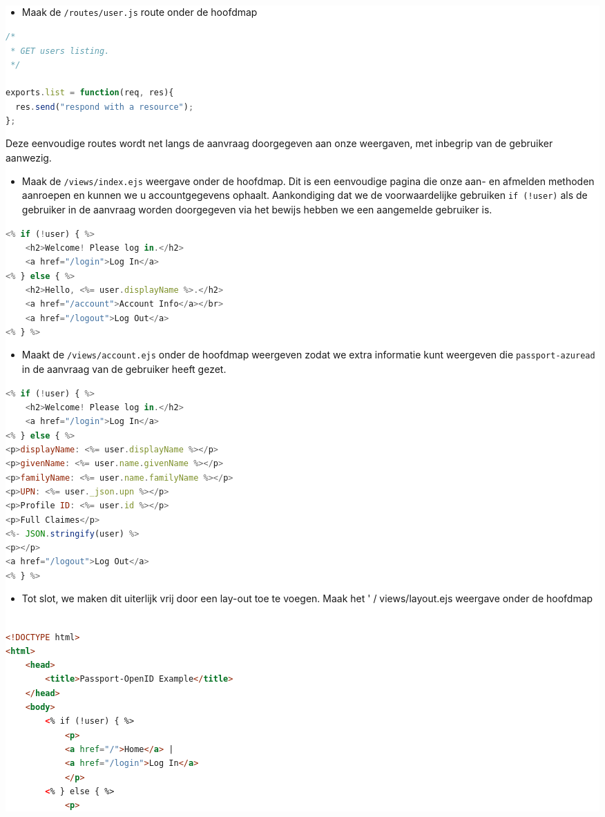 - Maak de `/routes/user.js` route onder de hoofdmap

```JavaScript
/*
 * GET users listing.
 */

exports.list = function(req, res){
  res.send("respond with a resource");
};
```

Deze eenvoudige routes wordt net langs de aanvraag doorgegeven aan onze weergaven, met inbegrip van de gebruiker aanwezig.

- Maak de `/views/index.ejs` weergave onder de hoofdmap. Dit is een eenvoudige pagina die onze aan- en afmelden methoden aanroepen en kunnen we u accountgegevens ophaalt. Aankondiging dat we de voorwaardelijke gebruiken `if (!user)` als de gebruiker in de aanvraag worden doorgegeven via het bewijs hebben we een aangemelde gebruiker is.

```JavaScript
<% if (!user) { %>
    <h2>Welcome! Please log in.</h2>
    <a href="/login">Log In</a>
<% } else { %>
    <h2>Hello, <%= user.displayName %>.</h2>
    <a href="/account">Account Info</a></br>
    <a href="/logout">Log Out</a>
<% } %>
```

- Maakt de `/views/account.ejs` onder de hoofdmap weergeven zodat we extra informatie kunt weergeven die `passport-azuread` in de aanvraag van de gebruiker heeft gezet.

```Javascript
<% if (!user) { %>
    <h2>Welcome! Please log in.</h2>
    <a href="/login">Log In</a>
<% } else { %>
<p>displayName: <%= user.displayName %></p>
<p>givenName: <%= user.name.givenName %></p>
<p>familyName: <%= user.name.familyName %></p>
<p>UPN: <%= user._json.upn %></p>
<p>Profile ID: <%= user.id %></p>
<p>Full Claimes</p>
<%- JSON.stringify(user) %>
<p></p>
<a href="/logout">Log Out</a>
<% } %>
```

- Tot slot, we maken dit uiterlijk vrij door een lay-out toe te voegen. Maak het ' / views/layout.ejs weergave onder de hoofdmap

```HTML

<!DOCTYPE html>
<html>
    <head>
        <title>Passport-OpenID Example</title>
    </head>
    <body>
        <% if (!user) { %>
            <p>
            <a href="/">Home</a> | 
            <a href="/login">Log In</a>
            </p>
        <% } else { %>
            <p>
```